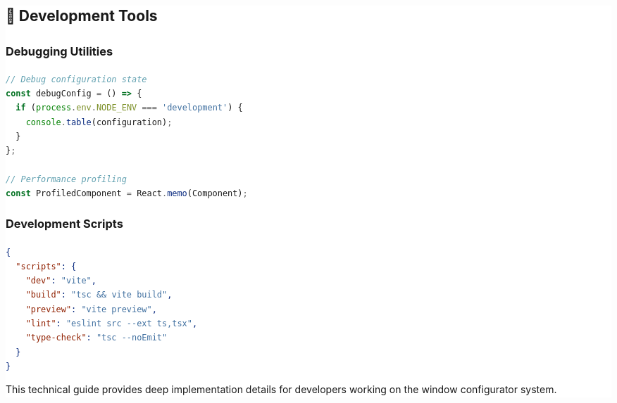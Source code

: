 ## 🔧 Development Tools

### Debugging Utilities
```typescript
// Debug configuration state
const debugConfig = () => {
  if (process.env.NODE_ENV === 'development') {
    console.table(configuration);
  }
};

// Performance profiling
const ProfiledComponent = React.memo(Component);
```

### Development Scripts
```json
{
  "scripts": {
    "dev": "vite",
    "build": "tsc && vite build",
    "preview": "vite preview",
    "lint": "eslint src --ext ts,tsx",
    "type-check": "tsc --noEmit"
  }
}
```

This technical guide provides deep implementation details for developers working on the window configurator system.